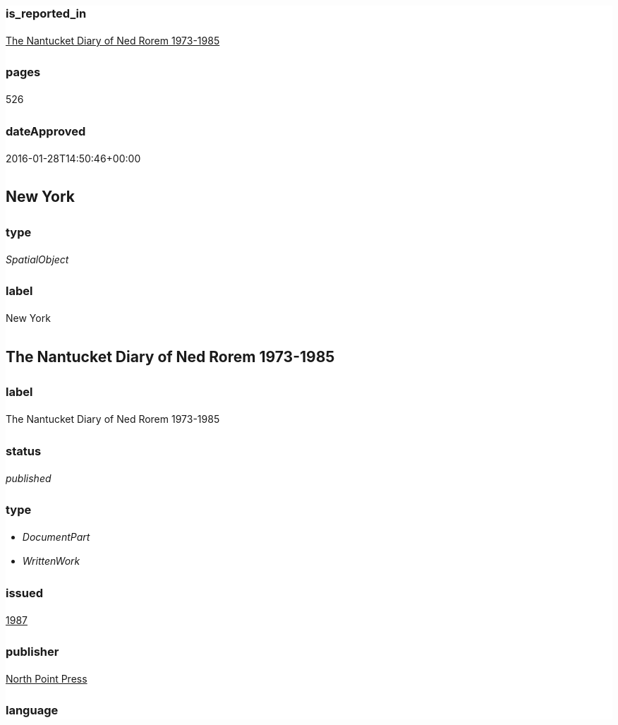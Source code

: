### is_reported_in


[The Nantucket Diary of Ned Rorem 1973-1985](#The-Nantucket-Diary-of-Ned-Rorem-1973-1985)

### pages


526

### dateApproved


2016-01-28T14:50:46+00:00

## New York

### type


*SpatialObject*

### label


New York

## The Nantucket Diary of Ned Rorem 1973-1985

### label


The Nantucket Diary of Ned Rorem 1973-1985

### status


*published*

### type

 - *DocumentPart*

 - *WrittenWork*

### issued


[1987](#1987)

### publisher


[North Point Press](#North-Point-Press)

### language
